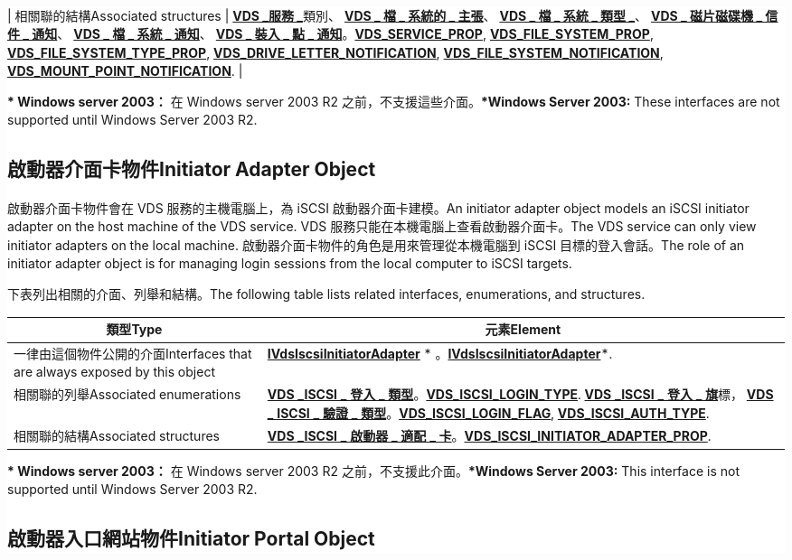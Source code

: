 | <span data-ttu-id="2bc86-150">相關聯的結構</span><span class="sxs-lookup"><span data-stu-id="2bc86-150">Associated structures</span></span>                                                  | <span data-ttu-id="2bc86-151">[**VDS \_服務 \_**](/windows/desktop/api/Vds/ns-vds-vds_service_prop)類別、 [**VDS \_ 檔 \_ 系統的 \_ 主張**](/windows/desktop/api/Vds/ns-vds-vds_file_system_prop)、 [**VDS \_ 檔 \_ 系統 \_ 類型 \_**](/windows/desktop/api/Vds/ns-vds-vds_file_system_type_prop)、 [**VDS \_ 磁片磁碟機 \_ 信件 \_ 通知**](/windows/desktop/api/Vds/ns-vds-vds_drive_letter_notification)、 [**VDS \_ 檔 \_ 系統 \_ 通知**](/windows/desktop/api/Vds/ns-vds-vds_file_system_notification)、 [**VDS \_ 裝入 \_ 點 \_ 通知**](/windows/desktop/api/Vds/ns-vds-vds_mount_point_notification)。</span><span class="sxs-lookup"><span data-stu-id="2bc86-151">[**VDS\_SERVICE\_PROP**](/windows/desktop/api/Vds/ns-vds-vds_service_prop), [**VDS\_FILE\_SYSTEM\_PROP**](/windows/desktop/api/Vds/ns-vds-vds_file_system_prop), [**VDS\_FILE\_SYSTEM\_TYPE\_PROP**](/windows/desktop/api/Vds/ns-vds-vds_file_system_type_prop), [**VDS\_DRIVE\_LETTER\_NOTIFICATION**](/windows/desktop/api/Vds/ns-vds-vds_drive_letter_notification), [**VDS\_FILE\_SYSTEM\_NOTIFICATION**](/windows/desktop/api/Vds/ns-vds-vds_file_system_notification), [**VDS\_MOUNT\_POINT\_NOTIFICATION**](/windows/desktop/api/Vds/ns-vds-vds_mount_point_notification).</span></span> |



 

<span data-ttu-id="2bc86-152">**\* Windows server 2003：** 在 Windows server 2003 R2 之前，不支援這些介面。</span><span class="sxs-lookup"><span data-stu-id="2bc86-152">**\*Windows Server 2003:** These interfaces are not supported until Windows Server 2003 R2.</span></span>

## <a name="initiator-adapter-object"></a><span data-ttu-id="2bc86-153">啟動器介面卡物件</span><span class="sxs-lookup"><span data-stu-id="2bc86-153">Initiator Adapter Object</span></span>

<span data-ttu-id="2bc86-154">啟動器介面卡物件會在 VDS 服務的主機電腦上，為 iSCSI 啟動器介面卡建模。</span><span class="sxs-lookup"><span data-stu-id="2bc86-154">An initiator adapter object models an iSCSI initiator adapter on the host machine of the VDS service.</span></span> <span data-ttu-id="2bc86-155">VDS 服務只能在本機電腦上查看啟動器介面卡。</span><span class="sxs-lookup"><span data-stu-id="2bc86-155">The VDS service can only view initiator adapters on the local machine.</span></span> <span data-ttu-id="2bc86-156">啟動器介面卡物件的角色是用來管理從本機電腦到 iSCSI 目標的登入會話。</span><span class="sxs-lookup"><span data-stu-id="2bc86-156">The role of an initiator adapter object is for managing login sessions from the local computer to iSCSI targets.</span></span>

<span data-ttu-id="2bc86-157">下表列出相關的介面、列舉和結構。</span><span class="sxs-lookup"><span data-stu-id="2bc86-157">The following table lists related interfaces, enumerations, and structures.</span></span> 

| <span data-ttu-id="2bc86-158">類型</span><span class="sxs-lookup"><span data-stu-id="2bc86-158">Type</span></span>                                              | <span data-ttu-id="2bc86-159">元素</span><span class="sxs-lookup"><span data-stu-id="2bc86-159">Element</span></span>                                                                                                                                                                  |
|---------------------------------------------------|--------------------------------------------------------------------------------------------------------------------------------------------------------------------------|
| <span data-ttu-id="2bc86-160">一律由這個物件公開的介面</span><span class="sxs-lookup"><span data-stu-id="2bc86-160">Interfaces that are always exposed by this object</span></span> | <span data-ttu-id="2bc86-161">[**IVdsIscsiInitiatorAdapter**](/windows/desktop/api/Vds/nn-vds-ivdsiscsiinitiatoradapter) \* 。</span><span class="sxs-lookup"><span data-stu-id="2bc86-161">[**IVdsIscsiInitiatorAdapter**](/windows/desktop/api/Vds/nn-vds-ivdsiscsiinitiatoradapter)\*.</span></span>                                                                                                        |
| <span data-ttu-id="2bc86-162">相關聯的列舉</span><span class="sxs-lookup"><span data-stu-id="2bc86-162">Associated enumerations</span></span>                           | <span data-ttu-id="2bc86-163">[**VDS \_ISCSI \_ 登入 \_ 類型**](/windows/desktop/api/Vds/ne-vds-vds_iscsi_login_type)。</span><span class="sxs-lookup"><span data-stu-id="2bc86-163">[**VDS\_ISCSI\_LOGIN\_TYPE**](/windows/desktop/api/Vds/ne-vds-vds_iscsi_login_type).</span></span> <span data-ttu-id="2bc86-164">[**VDS \_ISCSI \_ 登入 \_ 旗**](/windows/desktop/api/Vds/ne-vds-vds_iscsi_login_flag)標， [**VDS \_ ISCSI \_ 驗證 \_ 類型**](/windows/desktop/api/Vds/ne-vds-vds_iscsi_auth_type)。</span><span class="sxs-lookup"><span data-stu-id="2bc86-164">[**VDS\_ISCSI\_LOGIN\_FLAG**](/windows/desktop/api/Vds/ne-vds-vds_iscsi_login_flag), [**VDS\_ISCSI\_AUTH\_TYPE**](/windows/desktop/api/Vds/ne-vds-vds_iscsi_auth_type).</span></span> |
| <span data-ttu-id="2bc86-165">相關聯的結構</span><span class="sxs-lookup"><span data-stu-id="2bc86-165">Associated structures</span></span>                             | <span data-ttu-id="2bc86-166">[**VDS \_ISCSI \_ 啟動器 \_ 適配 \_ 卡**](/windows/desktop/api/Vds/ns-vds-vds_iscsi_initiator_adapter_prop)。</span><span class="sxs-lookup"><span data-stu-id="2bc86-166">[**VDS\_ISCSI\_INITIATOR\_ADAPTER\_PROP**](/windows/desktop/api/Vds/ns-vds-vds_iscsi_initiator_adapter_prop).</span></span>                                                                                        |



 

<span data-ttu-id="2bc86-167">**\* Windows server 2003：** 在 Windows server 2003 R2 之前，不支援此介面。</span><span class="sxs-lookup"><span data-stu-id="2bc86-167">**\*Windows Server 2003:** This interface is not supported until Windows Server 2003 R2.</span></span>

## <a name="initiator-portal-object"></a><span data-ttu-id="2bc86-168">啟動器入口網站物件</span><span class="sxs-lookup"><span data-stu-id="2bc86-168">Initiator Portal Object</span></span>

